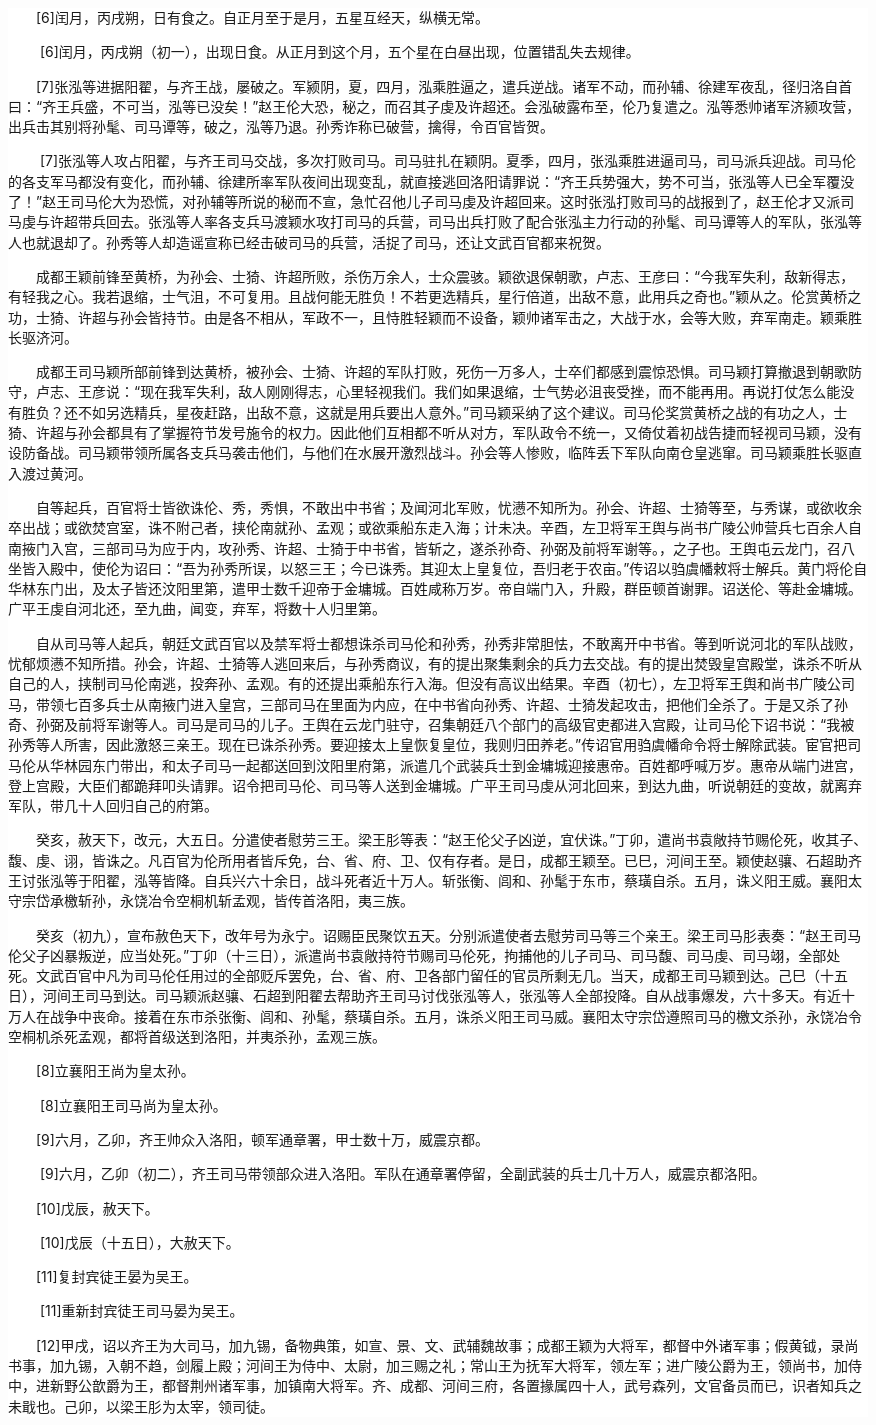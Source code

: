 　　[6]闰月，丙戌朔，日有食之。自正月至于是月，五星互经天，纵横无常。

　 　[6]闰月，丙戌朔（初一），出现日食。从正月到这个月，五个星在白昼出现，位置错乱失去规律。

　　[7]张泓等进据阳翟，与齐王战，屡破之。军颍阴，夏，四月，泓乘胜逼之，遣兵逆战。诸军不动，而孙辅、徐建军夜乱，径归洛自首曰：“齐王兵盛，不可当，泓等已没矣！”赵王伦大恐，秘之，而召其子虔及许超还。会泓破露布至，伦乃复遣之。泓等悉帅诸军济颍攻营，出兵击其别将孙髦、司马谭等，破之，泓等乃退。孙秀诈称已破营，擒得，令百官皆贺。

　 　[7]张泓等人攻占阳翟，与齐王司马交战，多次打败司马。司马驻扎在颖阴。夏季，四月，张泓乘胜进逼司马，司马派兵迎战。司马伦的各支军马都没有变化，而孙辅、徐建所率军队夜间出现变乱，就直接逃回洛阳请罪说：“齐王兵势强大，势不可当，张泓等人已全军覆没了！”赵王司马伦大为恐慌，对孙辅等所说的秘而不宣，急忙召他儿子司马虔及许超回来。这时张泓打败司马的战报到了，赵王伦才又派司马虔与许超带兵回去。张泓等人率各支兵马渡颖水攻打司马的兵营，司马出兵打败了配合张泓主力行动的孙髦、司马谭等人的军队，张泓等人也就退却了。孙秀等人却造谣宣称已经击破司马的兵营，活捉了司马，还让文武百官都来祝贺。

　　成都王颖前锋至黄桥，为孙会、士猗、许超所败，杀伤万余人，士众震骇。颖欲退保朝歌，卢志、王彦曰：“今我军失利，敌新得志，有轻我之心。我若退缩，士气沮，不可复用。且战何能无胜负！不若更选精兵，星行倍道，出敌不意，此用兵之奇也。”颖从之。伦赏黄桥之功，士猗、许超与孙会皆持节。由是各不相从，军政不一，且恃胜轻颖而不设备，颖帅诸军击之，大战于水，会等大败，弃军南走。颖乘胜长驱济河。

　　成都王司马颖所部前锋到达黄桥，被孙会、士猗、许超的军队打败，死伤一万多人，士卒们都感到震惊恐惧。司马颖打算撤退到朝歌防守，卢志、王彦说：“现在我军失利，敌人刚刚得志，心里轻视我们。我们如果退缩，士气势必沮丧受挫，而不能再用。再说打仗怎么能没有胜负？还不如另选精兵，星夜赶路，出敌不意，这就是用兵要出人意外。”司马颖采纳了这个建议。司马伦奖赏黄桥之战的有功之人，士猗、许超与孙会都具有了掌握符节发号施令的权力。因此他们互相都不听从对方，军队政令不统一，又倚仗着初战告捷而轻视司马颖，没有设防备战。司马颖带领所属各支兵马袭击他们，与他们在水展开激烈战斗。孙会等人惨败，临阵丢下军队向南仓皇逃窜。司马颖乘胜长驱直入渡过黄河。

　　自等起兵，百官将士皆欲诛伦、秀，秀惧，不敢出中书省；及闻河北军败，忧懑不知所为。孙会、许超、士猗等至，与秀谋，或欲收余卒出战；或欲焚宫室，诛不附己者，挟伦南就孙、孟观；或欲乘船东走入海；计未决。辛酉，左卫将军王舆与尚书广陵公帅营兵七百余人自南掖门入宫，三部司马为应于内，攻孙秀、许超、士猗于中书省，皆斩之，遂杀孙奇、孙弼及前将军谢等。，之子也。王舆屯云龙门，召八坐皆入殿中，使伦为诏曰：“吾为孙秀所误，以怒三王；今已诛秀。其迎太上皇复位，吾归老于农亩。”传诏以驺虞幡敕将士解兵。黄门将伦自华林东门出，及太子皆还汶阳里第，遣甲士数千迎帝于金墉城。百姓咸称万岁。帝自端门入，升殿，群臣顿首谢罪。诏送伦、等赴金墉城。广平王虔自河北还，至九曲，闻变，弃军，将数十人归里第。

　　自从司马等人起兵，朝廷文武百官以及禁军将士都想诛杀司马伦和孙秀，孙秀非常胆怯，不敢离开中书省。等到听说河北的军队战败，忧郁烦懑不知所措。孙会，许超、士猗等人逃回来后，与孙秀商议，有的提出聚集剩余的兵力去交战。有的提出焚毁皇宫殿堂，诛杀不听从自己的人，挟制司马伦南逃，投奔孙、孟观。有的还提出乘船东行入海。但没有高议出结果。辛酉（初七），左卫将军王舆和尚书广陵公司马，带领七百多兵士从南掖门进入皇宫，三部司马在里面为内应，在中书省向孙秀、许超、士猗发起攻击，把他们全杀了。于是又杀了孙奇、孙弼及前将军谢等人。司马是司马的儿子。王舆在云龙门驻守，召集朝廷八个部门的高级官吏都进入宫殿，让司马伦下诏书说：“我被孙秀等人所害，因此激怒三亲王。现在已诛杀孙秀。要迎接太上皇恢复皇位，我则归田养老。”传诏官用驺虞幡命令将士解除武装。宦官把司马伦从华林园东门带出，和太子司马一起都送回到汶阳里府第，派遣几个武装兵士到金墉城迎接惠帝。百姓都呼喊万岁。惠帝从端门进宫，登上宫殿，大臣们都跪拜叩头请罪。诏令把司马伦、司马等人送到金墉城。广平王司马虔从河北回来，到达九曲，听说朝廷的变故，就离弃军队，带几十人回归自己的府第。

　　癸亥，赦天下，改元，大五日。分遣使者慰劳三王。梁王肜等表：“赵王伦父子凶逆，宜伏诛。”丁卯，遣尚书袁敞持节赐伦死，收其子、馥、虔、诩，皆诛之。凡百官为伦所用者皆斥免，台、省、府、卫、仅有存者。是日，成都王颖至。已巳，河间王至。颖使赵骧、石超助齐王讨张泓等于阳翟，泓等皆降。自兵兴六十余日，战斗死者近十万人。斩张衡、闾和、孙髦于东市，蔡璜自杀。五月，诛义阳王威。襄阳太守宗岱承檄斩孙，永饶冶令空桐机斩孟观，皆传首洛阳，夷三族。

　　癸亥（初九），宣布赦色天下，改年号为永宁。诏赐臣民聚饮五天。分别派遣使者去慰劳司马等三个亲王。梁王司马肜表奏：“赵王司马伦父子凶暴叛逆，应当处死。”丁卯（十三日），派遣尚书袁敞持符节赐司马伦死，拘捕他的儿子司马、司马馥、司马虔、司马翊，全部处死。文武百官中凡为司马伦任用过的全部贬斥罢免，台、省、府、卫各部门留任的官员所剩无几。当天，成都王司马颖到达。己巳（十五日），河间王司马到达。司马颖派赵骧、石超到阳翟去帮助齐王司马讨伐张泓等人，张泓等人全部投降。自从战事爆发，六十多天。有近十万人在战争中丧命。接着在东市杀张衡、闾和、孙髦，蔡璜自杀。五月，诛杀义阳王司马威。襄阳太守宗岱遵照司马的檄文杀孙，永饶冶令空桐机杀死孟观，都将首级送到洛阳，并夷杀孙，孟观三族。

　　[8]立襄阳王尚为皇太孙。

　 　[8]立襄阳王司马尚为皇太孙。

　　[9]六月，乙卯，齐王帅众入洛阳，顿军通章署，甲士数十万，威震京都。

　 　[9]六月，乙卯（初二），齐王司马带领部众进入洛阳。军队在通章署停留，全副武装的兵士几十万人，威震京都洛阳。

　　[10]戊辰，赦天下。

　 　[10]戊辰（十五日），大赦天下。

　　[11]复封宾徒王晏为吴王。

　 　[11]重新封宾徒王司马晏为吴王。

　　[12]甲戌，诏以齐王为大司马，加九锡，备物典策，如宣、景、文、武辅魏故事；成都王颖为大将军，都督中外诸军事；假黄钺，录尚书事，加九锡，入朝不趋，剑履上殿；河间王为侍中、太尉，加三赐之礼；常山王为抚军大将军，领左军；进广陵公爵为王，领尚书，加侍中，进新野公歆爵为王，都督荆州诸军事，加镇南大将军。齐、成都、河间三府，各置掾属四十人，武号森列，文官备员而已，识者知兵之未戢也。己卯，以梁王肜为太宰，领司徒。
